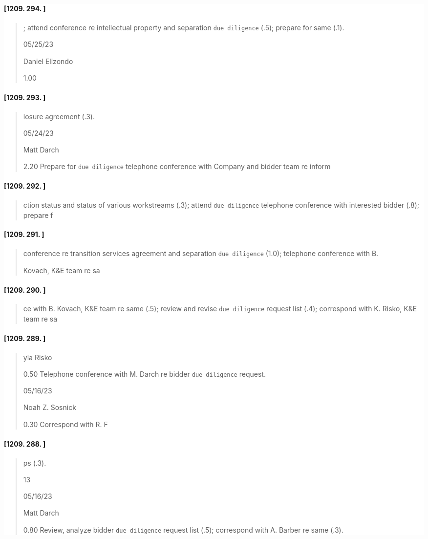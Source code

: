 #### [1209. 294. ]
> ; attend conference re intellectual property and separation `due diligence` \(.5\); prepare for same \(.1\).
> 
> 05/25/23
> 
> Daniel Elizondo
> 
> 1.00

#### [1209. 293. ]
> losure agreement \(.3\).
> 
> 05/24/23
> 
> Matt Darch
> 
> 2.20 Prepare for `due diligence` telephone conference with Company and bidder team re inform

#### [1209. 292. ]
> ction status and status of various workstreams \(.3\); attend `due diligence` telephone conference with interested bidder \(.8\); prepare f

#### [1209. 291. ]
>  conference re transition services agreement and separation `due diligence` \(1.0\); telephone conference with B. 
> 
> Kovach, K&E team re sa

#### [1209. 290. ]
> ce with B. Kovach, K&E team re same \(.5\); review and revise `due diligence` request list \(.4\); correspond with K. Risko, K&E team re sa

#### [1209. 289. ]
> yla Risko
> 
> 0.50 Telephone conference with M. Darch re bidder `due diligence` request.
> 
> 05/16/23
> 
> Noah Z. Sosnick
> 
> 0.30 Correspond with R. F

#### [1209. 288. ]
> ps \(.3\).
> 
> 13
> 
> 05/16/23
> 
> Matt Darch
> 
> 0.80 Review, analyze bidder `due diligence` request list \(.5\); correspond with A. Barber re same \(.3\).
> 
